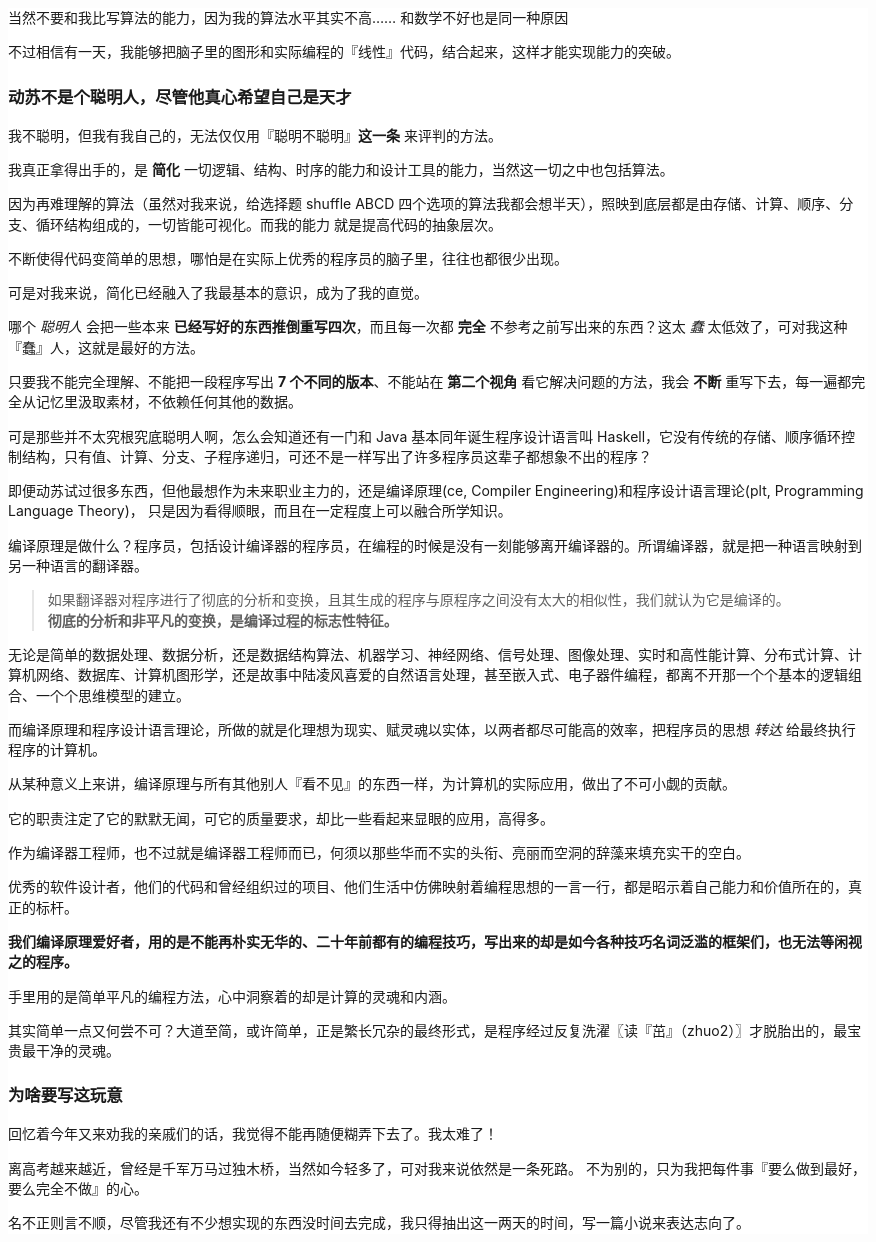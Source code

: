 当然不要和我比写算法的能力，因为我的算法水平其实不高…… 和数学不好也是同一种原因

不过相信有一天，我能够把脑子里的图形和实际编程的『线性』代码，结合起来，这样才能实现能力的突破。

### 动苏不是个聪明人，尽管他真心希望自己是天才

我不聪明，但我有我自己的，无法仅仅用『聪明不聪明』**这一条** 来评判的方法。

我真正拿得出手的，是 **简化** 一切逻辑、结构、时序的能力和设计工具的能力，当然这一切之中也包括算法。

因为再难理解的算法（虽然对我来说，给选择题 shuffle ABCD 四个选项的算法我都会想半天），照映到底层都是由存储、计算、顺序、分支、循环结构组成的，一切皆能可视化。而我的能力 就是提高代码的抽象层次。

不断使得代码变简单的思想，哪怕是在实际上优秀的程序员的脑子里，往往也都很少出现。

可是对我来说，简化已经融入了我最基本的意识，成为了我的直觉。

哪个 *聪明人* 会把一些本来 **已经写好的东西推倒重写四次**，而且每一次都 **完全** 不参考之前写出来的东西？这太 *蠢* 太低效了，可对我这种『蠢』人，这就是最好的方法。

只要我不能完全理解、不能把一段程序写出 **7 个不同的版本**、不能站在 **第二个视角** 看它解决问题的方法，我会 **不断** 重写下去，每一遍都完全从记忆里汲取素材，不依赖任何其他的数据。

可是那些并不太究根究底聪明人啊，怎么会知道还有一门和 Java 基本同年诞生程序设计语言叫 Haskell，它没有传统的存储、顺序循环控制结构，只有值、计算、分支、子程序递归，可还不是一样写出了许多程序员这辈子都想象不出的程序？


即便动苏试过很多东西，但他最想作为未来职业主力的，还是编译原理(ce, Compiler Engineering)和程序设计语言理论(plt, Programming Language Theory)，
只是因为看得顺眼，而且在一定程度上可以融合所学知识。

编译原理是做什么？程序员，包括设计编译器的程序员，在编程的时候是没有一刻能够离开编译器的。所谓编译器，就是把一种语言映射到另一种语言的翻译器。

> 如果翻译器对程序进行了彻底的分析和变换，且其生成的程序与原程序之间没有太大的相似性，我们就认为它是编译的。<br>
**彻底的分析和非平凡的变换，是编译过程的标志性特征。**

无论是简单的数据处理、数据分析，还是数据结构算法、机器学习、神经网络、信号处理、图像处理、实时和高性能计算、分布式计算、计算机网络、数据库、计算机图形学，还是故事中陆凌风喜爱的自然语言处理，甚至嵌入式、电子器件编程，都离不开那一个个基本的逻辑组合、一个个思维模型的建立。

而编译原理和程序设计语言理论，所做的就是化理想为现实、赋灵魂以实体，以两者都尽可能高的效率，把程序员的思想 *转达* 给最终执行程序的计算机。

从某种意义上来讲，编译原理与所有其他别人『看不见』的东西一样，为计算机的实际应用，做出了不可小觑的贡献。

它的职责注定了它的默默无闻，可它的质量要求，却比一些看起来显眼的应用，高得多。

作为编译器工程师，也不过就是编译器工程师而已，何须以那些华而不实的头衔、亮丽而空洞的辞藻来填充实干的空白。

优秀的软件设计者，他们的代码和曾经组织过的项目、他们生活中仿佛映射着编程思想的一言一行，都是昭示着自己能力和价值所在的，真正的标杆。

**我们编译原理爱好者，用的是不能再朴实无华的、二十年前都有的编程技巧，写出来的却是如今各种技巧名词泛滥的框架们，也无法等闲视之的程序。**

手里用的是简单平凡的编程方法，心中洞察着的却是计算的灵魂和内涵。

其实简单一点又何尝不可？大道至简，或许简单，正是繁长冗杂的最终形式，是程序经过反复洗濯<a nsfw>〖读『茁』（zhuo2）〗</a>才脱胎出的，最宝贵最干净的灵魂。

### 为啥要写这玩意

回忆着今年又来劝我的亲戚们的话，我觉得不能再随便糊弄下去了。<a nsfw>我太难了！</a>

离高考越来越近，曾经是千军万马过独木桥，当然如今轻多了，可对我来说依然是一条死路。
不为别的，只为我把每件事『要么做到最好，要么完全不做』的心。

名不正则言不顺，尽管我还有不少想实现的东西没时间去完成，我只得抽出这一两天的时间，写一篇小说来表达志向了。

